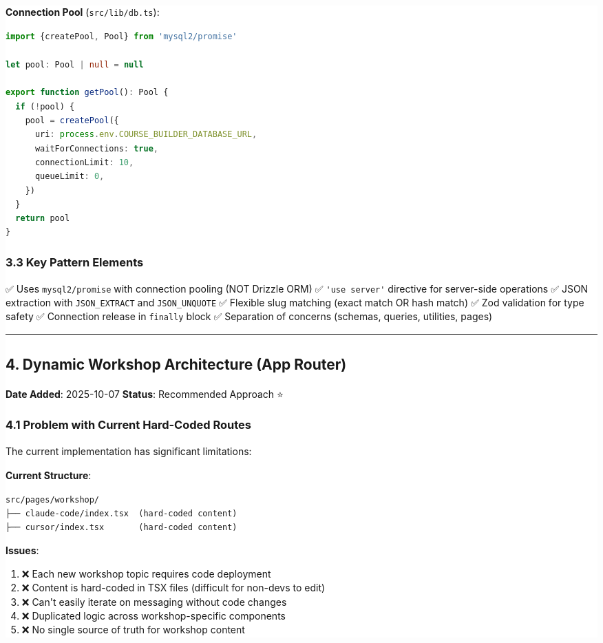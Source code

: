 **Connection Pool** (`src/lib/db.ts`):

```typescript
import {createPool, Pool} from 'mysql2/promise'

let pool: Pool | null = null

export function getPool(): Pool {
  if (!pool) {
    pool = createPool({
      uri: process.env.COURSE_BUILDER_DATABASE_URL,
      waitForConnections: true,
      connectionLimit: 10,
      queueLimit: 0,
    })
  }
  return pool
}
```

### 3.3 Key Pattern Elements

✅ Uses `mysql2/promise` with connection pooling (NOT Drizzle ORM)
✅ `'use server'` directive for server-side operations
✅ JSON extraction with `JSON_EXTRACT` and `JSON_UNQUOTE`
✅ Flexible slug matching (exact match OR hash match)
✅ Zod validation for type safety
✅ Connection release in `finally` block
✅ Separation of concerns (schemas, queries, utilities, pages)

---

## 4. Dynamic Workshop Architecture (App Router)

**Date Added**: 2025-10-07
**Status**: Recommended Approach ⭐

### 4.1 Problem with Current Hard-Coded Routes

The current implementation has significant limitations:

**Current Structure**:

```
src/pages/workshop/
├── claude-code/index.tsx  (hard-coded content)
├── cursor/index.tsx       (hard-coded content)
```

**Issues**:

1. ❌ Each new workshop topic requires code deployment
2. ❌ Content is hard-coded in TSX files (difficult for non-devs to edit)
3. ❌ Can't easily iterate on messaging without code changes
4. ❌ Duplicated logic across workshop-specific components
5. ❌ No single source of truth for workshop content
